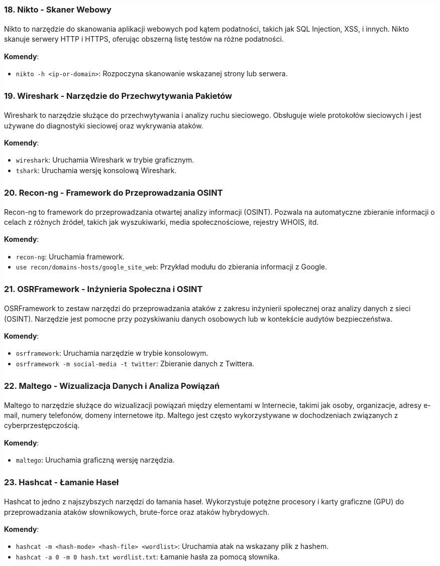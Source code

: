 ### **18. Nikto - Skaner Webowy**
Nikto to narzędzie do skanowania aplikacji webowych pod kątem podatności, takich jak SQL Injection, XSS, i innych. Nikto skanuje serwery HTTP i HTTPS, oferując obszerną listę testów na różne podatności.

**Komendy**:
- `nikto -h <ip-or-domain>`: Rozpoczyna skanowanie wskazanej strony lub serwera.

### **19. Wireshark - Narzędzie do Przechwytywania Pakietów**
Wireshark to narzędzie służące do przechwytywania i analizy ruchu sieciowego. Obsługuje wiele protokołów sieciowych i jest używane do diagnostyki sieciowej oraz wykrywania ataków.

**Komendy**:
- `wireshark`: Uruchamia Wireshark w trybie graficznym.
- `tshark`: Uruchamia wersję konsolową Wireshark.

### **20. Recon-ng - Framework do Przeprowadzania OSINT**
Recon-ng to framework do przeprowadzania otwartej analizy informacji (OSINT). Pozwala na automatyczne zbieranie informacji o celach z różnych źródeł, takich jak wyszukiwarki, media społecznościowe, rejestry WHOIS, itd.

**Komendy**:
- `recon-ng`: Uruchamia framework.
- `use recon/domains-hosts/google_site_web`: Przykład modułu do zbierania informacji z Google.

### **21. OSRFramework - Inżynieria Społeczna i OSINT**
OSRFramework to zestaw narzędzi do przeprowadzania ataków z zakresu inżynierii społecznej oraz analizy danych z sieci (OSINT). Narzędzie jest pomocne przy pozyskiwaniu danych osobowych lub w kontekście audytów bezpieczeństwa.

**Komendy**:
- `osrframework`: Uruchamia narzędzie w trybie konsolowym.
- `osrframework -m social-media -t twitter`: Zbieranie danych z Twittera.

### **22. Maltego - Wizualizacja Danych i Analiza Powiązań**
Maltego to narzędzie służące do wizualizacji powiązań między elementami w Internecie, takimi jak osoby, organizacje, adresy e-mail, numery telefonów, domeny internetowe itp. Maltego jest często wykorzystywane w dochodzeniach związanych z cyberprzestępczością.

**Komendy**:
- `maltego`: Uruchamia graficzną wersję narzędzia.

### **23. Hashcat - Łamanie Haseł**
Hashcat to jedno z najszybszych narzędzi do łamania haseł. Wykorzystuje potężne procesory i karty graficzne (GPU) do przeprowadzania ataków słownikowych, brute-force oraz ataków hybrydowych.

**Komendy**:
- `hashcat -m <hash-mode> <hash-file> <wordlist>`: Uruchamia atak na wskazany plik z hashem.
- `hashcat -a 0 -m 0 hash.txt wordlist.txt`: Łamanie hasła za pomocą słownika.
